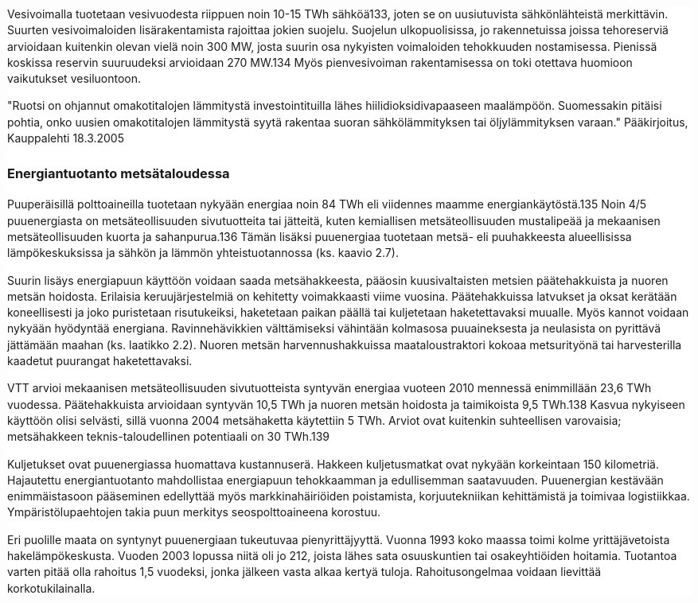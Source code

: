 
Vesivoimalla tuotetaan vesivuodesta riippuen noin 10-15 TWh sähköä133, joten se
on uusiutuvista sähkönlähteistä merkittävin. Suurten vesivoimaloiden
lisärakentamista rajoittaa jokien suojelu. Suojelun ulkopuolisissa, jo
rakennetuissa joissa tehoreserviä arvioidaan kuitenkin olevan vielä noin 300 MW,
josta suurin osa nykyisten voimaloiden tehokkuuden nostamisessa. Pienissä
koskissa reservin suuruudeksi arvioidaan 270 MW.134 Myös pienvesivoiman
rakentamisessa on toki otettava huomioon vaikutukset vesiluontoon.


"Ruotsi on ohjannut omakotitalojen lämmitystä investointituilla lähes
hiilidioksidivapaaseen maalämpöön. Suomessakin pitäisi pohtia, onko uusien
omakotitalojen lämmitystä syytä rakentaa suoran sähkölämmityksen tai
öljylämmityksen varaan."     Pääkirjoitus, Kauppalehti 18.3.2005


### Energiantuotanto metsätaloudessa


Puuperäisillä polttoaineilla tuotetaan nykyään energiaa noin 84 TWh eli
viidennes maamme energiankäytöstä.135 Noin 4/5 puuenergiasta on
metsäteollisuuden sivutuotteita tai jätteitä, kuten kemiallisen
metsäteollisuuden mustalipeää ja mekaanisen metsäteollisuuden kuorta ja
sahanpurua.136 Tämän lisäksi puuenergiaa tuotetaan metsä- eli puuhakkeesta
alueellisissa lämpökeskuksissa ja sähkön ja lämmön yhteistuotannossa (ks. kaavio
2.7).


Suurin lisäys energiapuun käyttöön voidaan saada metsähakkeesta, pääosin
kuusivaltaisten metsien päätehakkuista ja nuoren metsän hoidosta. Erilaisia
keruujärjestelmiä on kehitetty voimakkaasti viime vuosina. Päätehakkuissa
latvukset ja oksat kerätään koneellisesti ja joko puristetaan risutukeiksi,
haketetaan paikan päällä tai kuljetetaan haketettavaksi muualle. Myös kannot
voidaan nykyään hyödyntää energiana. Ravinnehävikkien välttämiseksi vähintään
kolmasosa puuaineksesta ja neulasista on pyrittävä jättämään maahan (ks.
laatikko 2.2). Nuoren metsän harvennushakkuissa maataloustraktori kokoaa
metsurityönä tai harvesterilla kaadetut puurangat haketettavaksi.


VTT arvioi mekaanisen metsäteollisuuden sivutuotteista syntyvän energiaa vuoteen
2010 mennessä enimmillään 23,6 TWh vuodessa. Päätehakkuista arvioidaan syntyvän
10,5 TWh ja nuoren metsän hoidosta ja taimikoista 9,5 TWh.138 Kasvua nykyiseen
käyttöön olisi selvästi, sillä vuonna 2004 metsähaketta käytettiin 5 TWh. Arviot
ovat kuitenkin suhteellisen varovaisia; metsähakkeen teknis-taloudellinen
potentiaali on 30 TWh.139


Kuljetukset ovat puuenergiassa huomattava kustannuserä. Hakkeen kuljetusmatkat
ovat nykyään korkeintaan 150 kilometriä. Hajautettu energiantuotanto
mahdollistaa energiapuun tehokkaamman ja edullisemman saatavuuden. Puuenergian
kestävään enimmäistasoon pääseminen edellyttää myös markkinahäiriöiden
poistamista, korjuutekniikan kehittämistä ja toimivaa logistiikkaa.
Ympäristölupaehtojen takia puun merkitys seospolttoaineena korostuu.


Eri puolille maata on syntynyt puuenergiaan tukeutuvaa pienyrittäjyyttä. Vuonna
1993 koko maassa toimi kolme yrittäjävetoista hakelämpökeskusta. Vuoden 2003
lopussa niitä oli jo 212, joista lähes sata osuuskuntien tai osakeyhtiöiden
hoitamia. Tuotantoa varten pitää olla rahoitus 1,5 vuodeksi, jonka jälkeen vasta
alkaa kertyä tuloja. Rahoitusongelmaa voidaan lievittää korkotukilainalla.
